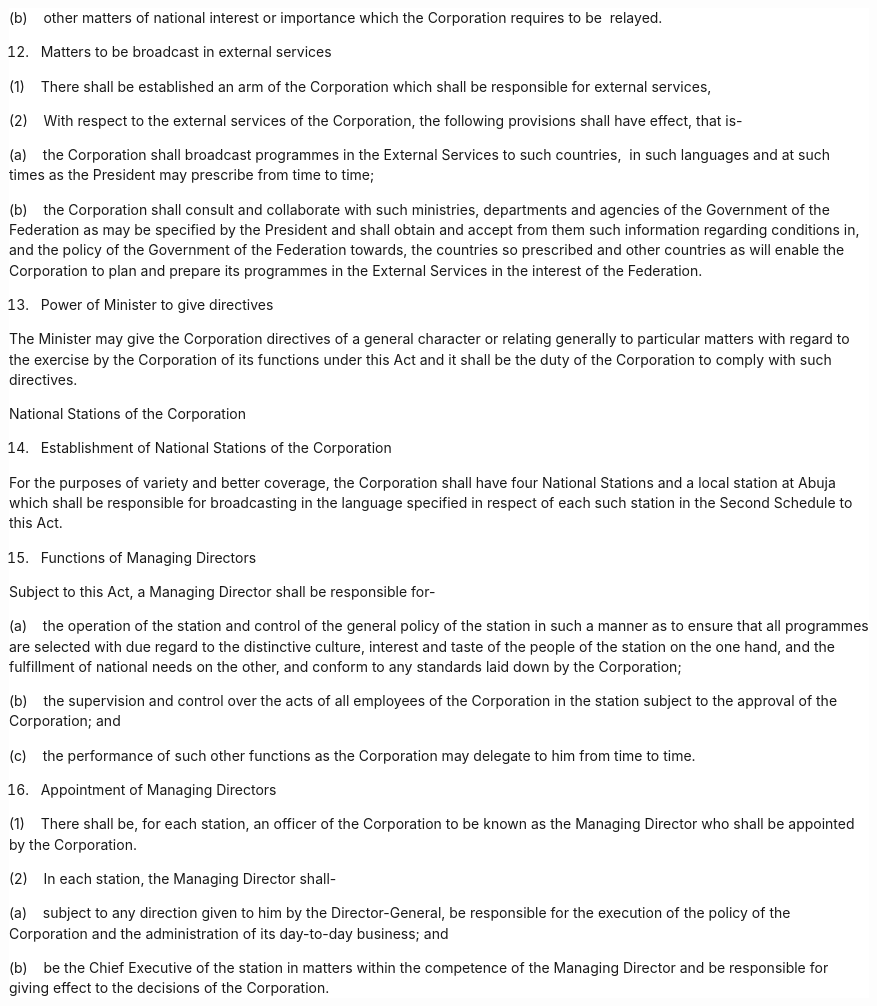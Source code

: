(b)    other matters of national interest or importance which the Corporation requires to be  relayed.

12.   Matters to be broadcast in external services

(1)    There shall be established an arm of the Corporation which shall be responsible for external services,

(2)    With respect to the external services of the Corporation, the following provisions shall have effect, that is-

(a)    the Corporation shall broadcast programmes in the External Services to such countries,  in such languages and at such times as the President may prescribe from time to time;

(b)    the Corporation shall consult and collaborate with such ministries, departments and agencies of the Government of the Federation as may be specified by the President and shall obtain and accept from them such information regarding conditions in, and the policy of the Government of the Federation towards, the countries so prescribed and other countries as will enable the Corporation to plan and prepare its programmes in the External Services in the interest of the Federation.

13.   Power of Minister to give directives

The Minister may give the Corporation directives of a general character or relating generally to particular matters with regard to the exercise by the Corporation of its functions under this Act and it shall be the duty of the Corporation to comply with such directives.

National Stations of the Corporation

14.   Establishment of National Stations of the Corporation

For the purposes of variety and better coverage, the Corporation shall have four National Stations and a local station at Abuja which shall be responsible for broadcasting in the language specified in respect of each such station in the Second Schedule to this Act.

15.   Functions of Managing Directors

Subject to this Act, a Managing Director shall be responsible for-

(a)    the operation of the station and control of the general policy of the station in such a manner as to ensure that all programmes are selected with due regard to the distinctive culture, interest and taste of the people of the station on the one hand, and the fulfillment of national needs on the other, and conform to any standards laid down by the Corporation;

(b)    the supervision and control over the acts of all employees of the Corporation in the station subject to the approval of the Corporation; and

(c)    the performance of such other functions as the Corporation may delegate to him from time to time.

16.   Appointment of Managing Directors

(1)    There shall be, for each station, an officer of the Corporation to be known as the Managing Director who shall be appointed by the Corporation.

(2)    In each station, the Managing Director shall-

(a)    subject to any direction given to him by the Director-General, be responsible for the execution of the policy of the Corporation and the administration of its day-to-day business; and

(b)    be the Chief Executive of the station in matters within the competence of the Managing Director and be responsible for giving effect to the decisions of the Corporation.
